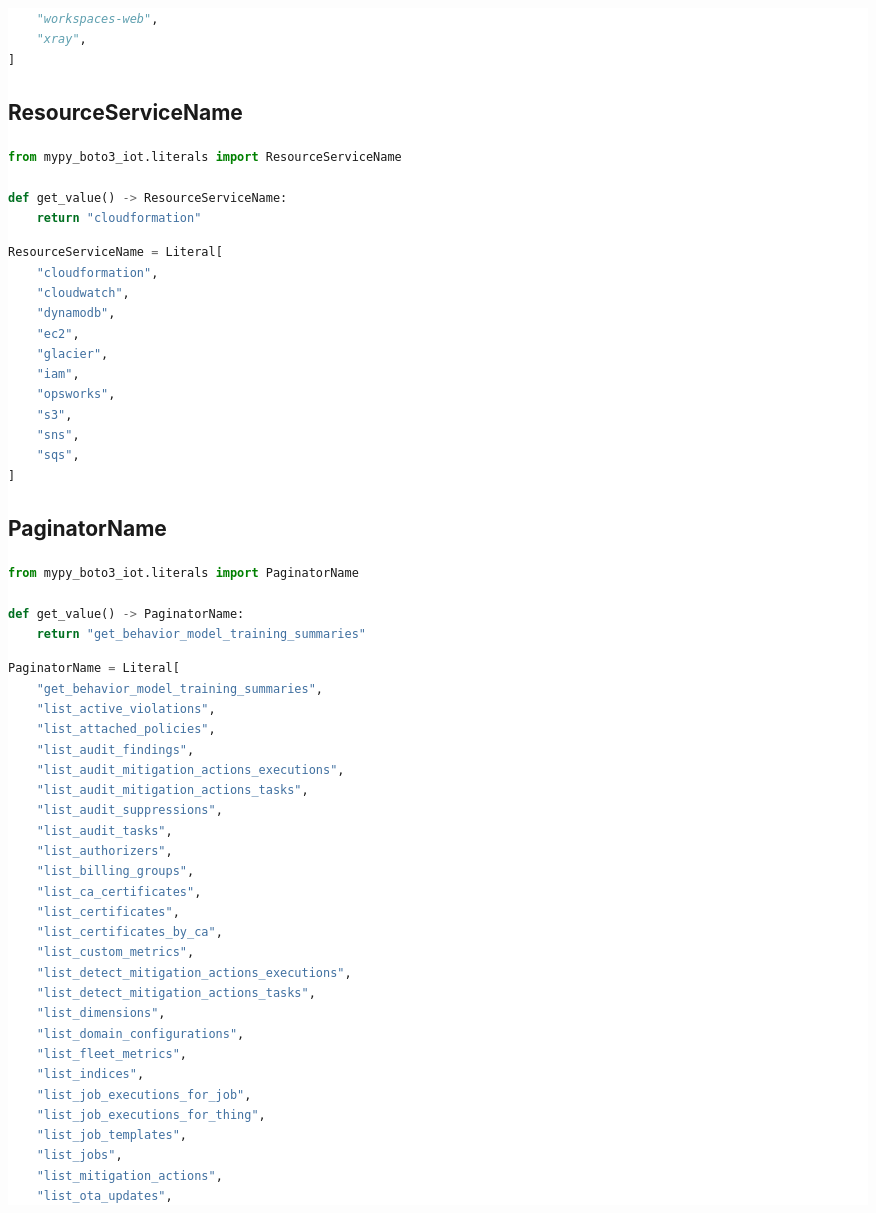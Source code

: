 ```python title="Definition"
    "workspaces-web",
    "xray",
]
```
## ResourceServiceName

```python title="Usage Example"
from mypy_boto3_iot.literals import ResourceServiceName

def get_value() -> ResourceServiceName:
    return "cloudformation"
```

```python title="Definition"
ResourceServiceName = Literal[
    "cloudformation",
    "cloudwatch",
    "dynamodb",
    "ec2",
    "glacier",
    "iam",
    "opsworks",
    "s3",
    "sns",
    "sqs",
]
```
## PaginatorName

```python title="Usage Example"
from mypy_boto3_iot.literals import PaginatorName

def get_value() -> PaginatorName:
    return "get_behavior_model_training_summaries"
```

```python title="Definition"
PaginatorName = Literal[
    "get_behavior_model_training_summaries",
    "list_active_violations",
    "list_attached_policies",
    "list_audit_findings",
    "list_audit_mitigation_actions_executions",
    "list_audit_mitigation_actions_tasks",
    "list_audit_suppressions",
    "list_audit_tasks",
    "list_authorizers",
    "list_billing_groups",
    "list_ca_certificates",
    "list_certificates",
    "list_certificates_by_ca",
    "list_custom_metrics",
    "list_detect_mitigation_actions_executions",
    "list_detect_mitigation_actions_tasks",
    "list_dimensions",
    "list_domain_configurations",
    "list_fleet_metrics",
    "list_indices",
    "list_job_executions_for_job",
    "list_job_executions_for_thing",
    "list_job_templates",
    "list_jobs",
    "list_mitigation_actions",
    "list_ota_updates",
```